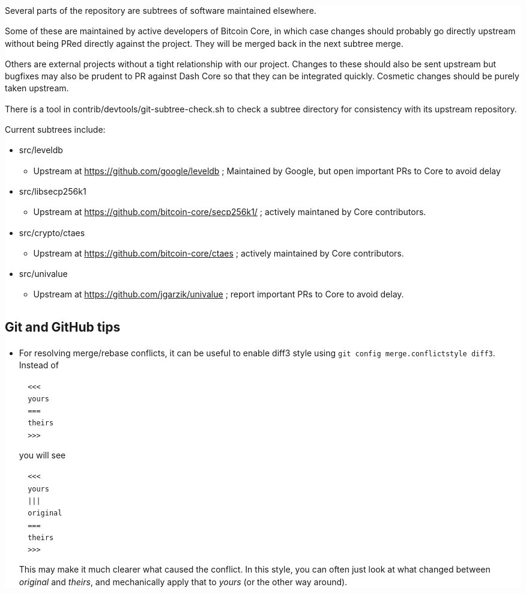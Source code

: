 Several parts of the repository are subtrees of software maintained elsewhere.

Some of these are maintained by active developers of Bitcoin Core, in which case changes should probably go
directly upstream without being PRed directly against the project.  They will be merged back in the next
subtree merge.

Others are external projects without a tight relationship with our project.  Changes to these should also
be sent upstream but bugfixes may also be prudent to PR against Dash Core so that they can be integrated
quickly.  Cosmetic changes should be purely taken upstream.

There is a tool in contrib/devtools/git-subtree-check.sh to check a subtree directory for consistency with
its upstream repository.

Current subtrees include:

- src/leveldb
  - Upstream at https://github.com/google/leveldb ; Maintained by Google, but open important PRs to Core to avoid delay

- src/libsecp256k1
  - Upstream at https://github.com/bitcoin-core/secp256k1/ ; actively maintaned by Core contributors.

- src/crypto/ctaes
  - Upstream at https://github.com/bitcoin-core/ctaes ; actively maintained by Core contributors.

- src/univalue
  - Upstream at https://github.com/jgarzik/univalue ; report important PRs to Core to avoid delay.


Git and GitHub tips
---------------------

- For resolving merge/rebase conflicts, it can be useful to enable diff3 style using
  `git config merge.conflictstyle diff3`. Instead of

        <<<
        yours
        ===
        theirs
        >>>

  you will see

        <<<
        yours
        |||
        original
        ===
        theirs
        >>>

  This may make it much clearer what caused the conflict. In this style, you can often just look
  at what changed between *original* and *theirs*, and mechanically apply that to *yours* (or the other way around).
